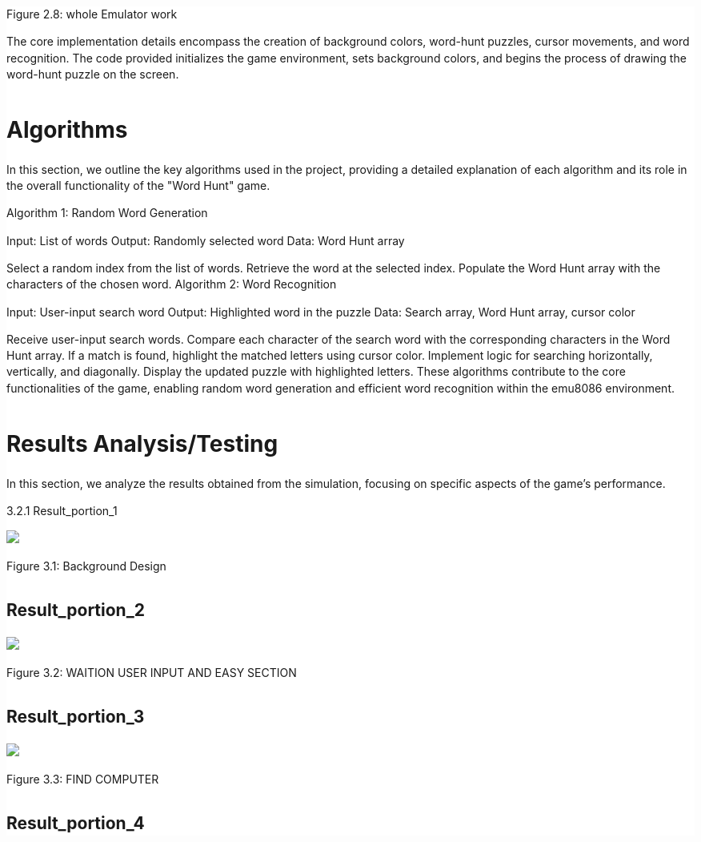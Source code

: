 Figure 2.8: whole Emulator work

The core implementation details encompass the creation of background colors, word-hunt puzzles, cursor movements, and word recognition. The code provided initializes the game environment, sets background colors, and begins the process of drawing the word-hunt puzzle on the screen.


# Algorithms

In this section, we outline the key algorithms used in the project, providing a detailed explanation of each algorithm and its role in the overall functionality of the "Word Hunt" game.

Algorithm 1: Random Word Generation

Input: List of words Output: Randomly selected word Data: Word Hunt array

Select a random index from the list of words. Retrieve the word at the selected index. Populate the Word Hunt array with the characters of the chosen word. Algorithm 2: Word Recognition

Input: User-input search word Output: Highlighted word in the puzzle Data: Search array, Word Hunt array, cursor color

Receive user-input search words. Compare each character of the search word with the corresponding characters in the Word Hunt array. If a match is found, highlight the matched letters using cursor color. Implement logic for searching horizontally, vertically, and diagonally. Display the updated puzzle with highlighted letters. These algorithms contribute to the core functionalities of the game, enabling random word generation and efficient word recognition within the emu8086 environment.



# Results Analysis/Testing

In this section, we analyze the results obtained from the simulation, focusing on specific aspects of the game’s performance.

<a name="_page15_x89.86_y621.86"></a>3.2.1 Result\_portion\_1

![](Aspose.Words.05f83817-9bf7-48d9-87d4-9318062cf8c4.014.png)

Figure 3.1: Background Design


## Result\_portion\_2

![](Aspose.Words.05f83817-9bf7-48d9-87d4-9318062cf8c4.015.png)

Figure 3.2: WAITION USER INPUT AND EASY SECTION

## Result\_portion\_3

![](Aspose.Words.05f83817-9bf7-48d9-87d4-9318062cf8c4.016.png)

<a name="_page17_x89.86_y262.89"></a>Figure 3.3: FIND COMPUTER

## Result\_portion\_4
